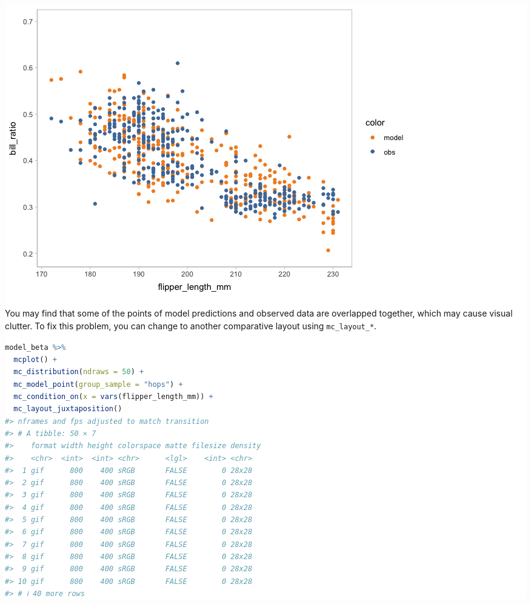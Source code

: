 ![](modelcheck-readme_hops_1.gif)

You may find that some of the points of model predictions and observed
data are overlapped together, which may cause visual clutter. To fix
this problem, you can change to another comparative layout using
`mc_layout_*`.

``` r
model_beta %>%
  mcplot() +
  mc_distribution(ndraws = 50) +
  mc_model_point(group_sample = "hops") +
  mc_condition_on(x = vars(flipper_length_mm)) +
  mc_layout_juxtaposition()
#> nframes and fps adjusted to match transition
#> # A tibble: 50 × 7
#>    format width height colorspace matte filesize density
#>    <chr>  <int>  <int> <chr>      <lgl>    <int> <chr>  
#>  1 gif      800    400 sRGB       FALSE        0 28x28  
#>  2 gif      800    400 sRGB       FALSE        0 28x28  
#>  3 gif      800    400 sRGB       FALSE        0 28x28  
#>  4 gif      800    400 sRGB       FALSE        0 28x28  
#>  5 gif      800    400 sRGB       FALSE        0 28x28  
#>  6 gif      800    400 sRGB       FALSE        0 28x28  
#>  7 gif      800    400 sRGB       FALSE        0 28x28  
#>  8 gif      800    400 sRGB       FALSE        0 28x28  
#>  9 gif      800    400 sRGB       FALSE        0 28x28  
#> 10 gif      800    400 sRGB       FALSE        0 28x28  
#> # ℹ 40 more rows
```
